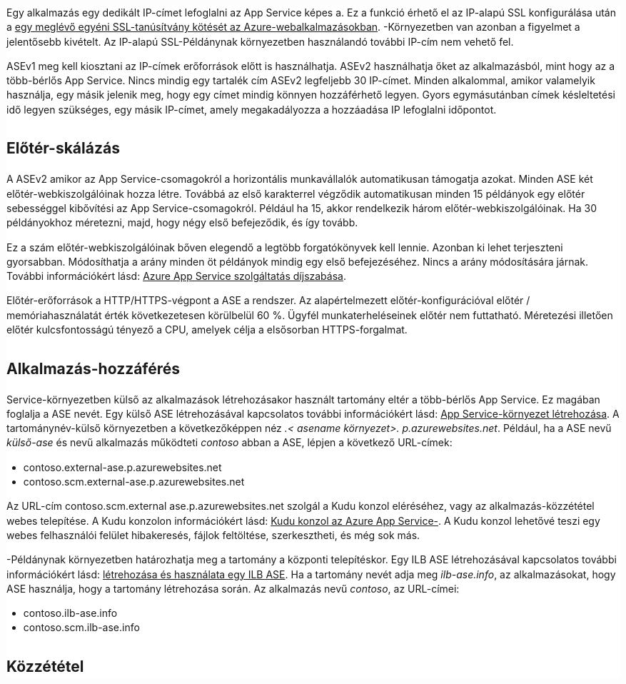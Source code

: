 Egy alkalmazás egy dedikált IP-címet lefoglalni az App Service képes a. Ez a funkció érhető el az IP-alapú SSL konfigurálása után a [egy meglévő egyéni SSL-tanúsítvány kötését az Azure-webalkalmazásokban][ConfigureSSL]. -Környezetben van azonban a figyelmet a jelentősebb kivételt. Az IP-alapú SSL-Példánynak környezetben használandó további IP-cím nem vehető fel.

ASEv1 meg kell kiosztani az IP-címek erőforrások előtt is használhatja. ASEv2 használhatja őket az alkalmazásból, mint hogy az a több-bérlős App Service. Nincs mindig egy tartalék cím ASEv2 legfeljebb 30 IP-címet. Minden alkalommal, amikor valamelyik használja, egy másik jelenik meg, hogy egy címet mindig könnyen hozzáférhető legyen. Gyors egymásutánban címek késleltetési idő legyen szükséges, egy másik IP-címet, amely megakadályozza a hozzáadása IP lefoglalni időpontot.

## <a name="front-end-scaling"></a>Előtér-skálázás ##

A ASEv2 amikor az App Service-csomagokról a horizontális munkavállalók automatikusan támogatja azokat. Minden ASE két előtér-webkiszolgálóinak hozza létre. Továbbá az első karakterrel végződik automatikusan minden 15 példányok egy előtér sebességgel kibővítési az App Service-csomagokról. Például ha 15, akkor rendelkezik három előtér-webkiszolgálóinak. Ha 30 példányokhoz méretezni, majd, hogy négy első befejeződik, és így tovább.

Ez a szám előtér-webkiszolgálóinak bőven elegendő a legtöbb forgatókönyvek kell lennie. Azonban ki lehet terjeszteni gyorsabban. Módosíthatja a arány minden öt példányok mindig egy első befejezéséhez. Nincs a arány módosítására járnak. További információkért lásd: [Azure App Service szolgáltatás díjszabása][Pricing].

Előtér-erőforrások a HTTP/HTTPS-végpont a ASE a rendszer. Az alapértelmezett előtér-konfigurációval előtér / memóriahasználatát érték következetesen körülbelül 60 %. Ügyfél munkaterheléseinek előtér nem futtatható. Méretezési illetően előtér kulcsfontosságú tényező a CPU, amelyek célja a elsősorban HTTPS-forgalmat.

## <a name="app-access"></a>Alkalmazás-hozzáférés ##

Service-környezetben külső az alkalmazások létrehozásakor használt tartomány eltér a több-bérlős App Service. Ez magában foglalja a ASE nevét. Egy külső ASE létrehozásával kapcsolatos további információkért lásd: [App Service-környezet létrehozása][MakeExternalASE]. A tartománynév-külső környezetben a következőképpen néz *.&lt; asename környezet&gt;. p.azurewebsites.net*. Például, ha a ASE nevű _külső-ase_ és nevű alkalmazás működteti _contoso_ abban a ASE, lépjen a következő URL-címek:

- contoso.external-ase.p.azurewebsites.net
- contoso.scm.external-ase.p.azurewebsites.net

Az URL-cím contoso.scm.external ase.p.azurewebsites.net szolgál a Kudu konzol eléréséhez, vagy az alkalmazás-közzététel webes telepítése. A Kudu konzolon információkért lásd: [Kudu konzol az Azure App Service-][Kudu]. A Kudu konzol lehetővé teszi egy webes felhasználói felület hibakeresés, fájlok feltöltése, szerkesztheti, és még sok más.

-Példánynak környezetben határozhatja meg a tartomány a központi telepítéskor. Egy ILB ASE létrehozásával kapcsolatos további információkért lásd: [létrehozása és használata egy ILB ASE][MakeILBASE]. Ha a tartomány nevét adja meg _ilb-ase.info_, az alkalmazásokat, hogy ASE használja, hogy a tartomány létrehozása során. Az alkalmazás nevű _contoso_, az URL-címei:

- contoso.ilb-ase.info
- contoso.scm.ilb-ase.info

## <a name="publishing"></a>Közzététel ##


[1]: ./media/using_an_app_service_environment/usingase-appcreate.png
[2]: ./media/using_an_app_service_environment/usingase-pricingtiers.png
[3]: ./media/using_an_app_service_environment/usingase-delete.png
[Intro]: ./intro.md
[MakeExternalASE]: ./create-external-ase.md
[MakeASEfromTemplate]: ./create-from-template.md
[MakeILBASE]: ./create-ilb-ase.md
[ASENetwork]: ./network-info.md
[UsingASE]: ./using-an-ase.md
[UDRs]: ../../virtual-network/virtual-networks-udr-overview.md
[NSGs]: ../../virtual-network/virtual-networks-nsg.md
[ConfigureASEv1]: app-service-web-configure-an-app-service-environment.md
[ASEv1Intro]: app-service-app-service-environment-intro.md
[Functions]: ../../azure-functions/index.yml
[Pricing]: http://azure.microsoft.com/pricing/details/app-service/
[ARMOverview]: ../../azure-resource-manager/resource-group-overview.md
[ConfigureSSL]: ../web-sites-purchase-ssl-web-site.md
[Kudu]: http://azure.microsoft.com/resources/videos/super-secret-kudu-debug-console-for-azure-web-sites/
[AppDeploy]: ../app-service-deploy-local-git.md
[ASEWAF]: app-service-app-service-environment-web-application-firewall.md
[AppGW]: ../../application-gateway/application-gateway-web-application-firewall-overview.md